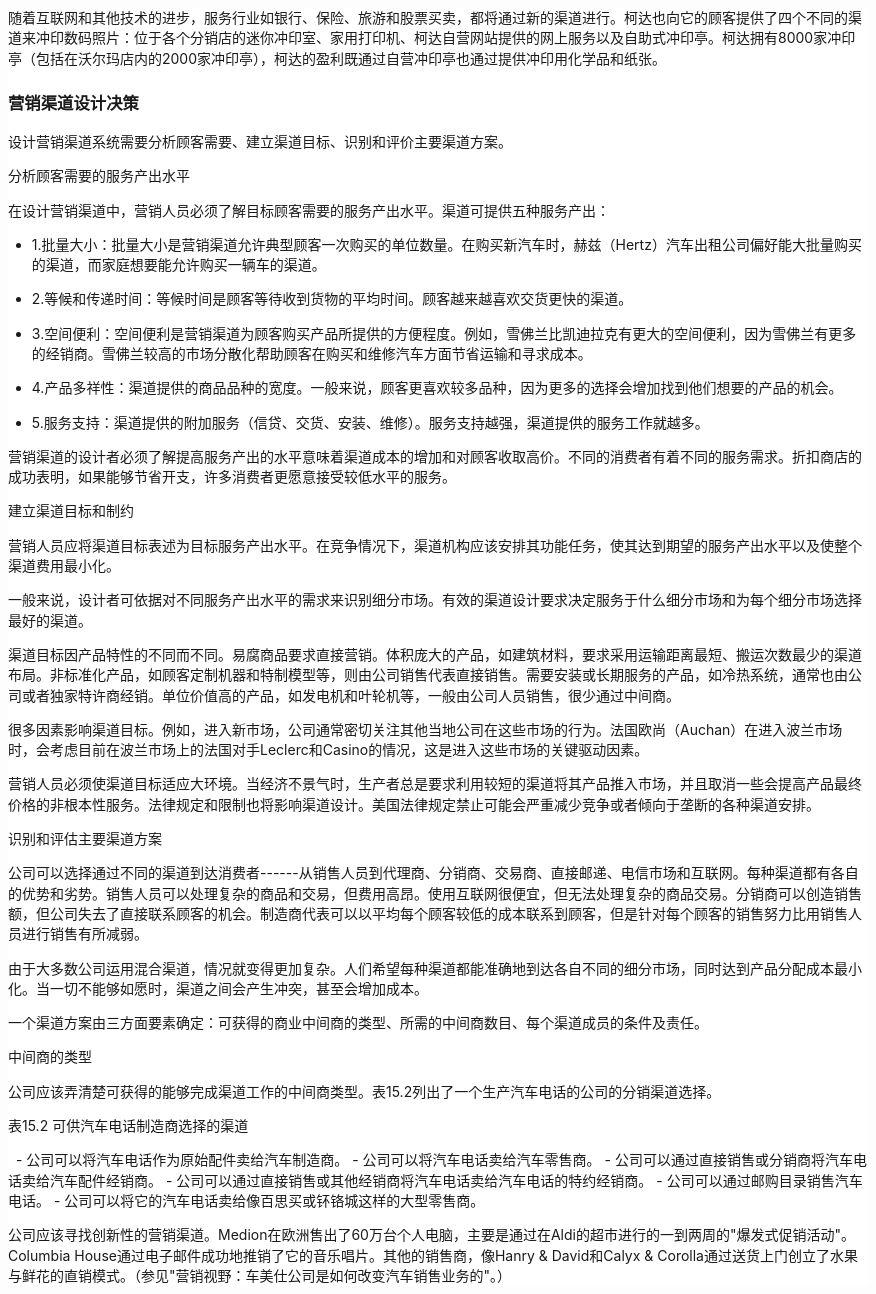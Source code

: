随着互联网和其他技术的进步，服务行业如银行、保险、旅游和股票买卖，都将通过新的渠道进行。柯达也向它的顾客提供了四个不同的渠道来冲印数码照片：位于各个分销店的迷你冲印室、家用打印机、柯达自营网站提供的网上服务以及自助式冲印亭。柯达拥有8000家冲印亭（包括在沃尔玛店内的2000家冲印亭），柯达的盈利既通过自营冲印亭也通过提供冲印用化学品和纸张。

### 营销渠道设计决策

设计营销渠道系统需要分析顾客需要、建立渠道目标、识别和评价主要渠道方案。

分析顾客需要的服务产出水平

在设计营销渠道中，营销人员必须了解目标顾客需要的服务产出水平。渠道可提供五种服务产出：

-   1.批量大小：批量大小是营销渠道允许典型顾客一次购买的单位数量。在购买新汽车时，赫兹（Hertz）汽车出租公司偏好能大批量购买的渠道，而家庭想要能允许购买一辆车的渠道。

-   2.等候和传递时间：等候时间是顾客等待收到货物的平均时间。顾客越来越喜欢交货更快的渠道。

-   3.空间便利：空间便利是营销渠道为顾客购买产品所提供的方便程度。例如，雪佛兰比凯迪拉克有更大的空间便利，因为雪佛兰有更多的经销商。雪佛兰较高的市场分散化帮助顾客在购买和维修汽车方面节省运输和寻求成本。

-   4.产品多祥性：渠道提供的商品品种的宽度。一般来说，顾客更喜欢较多品种，因为更多的选择会增加找到他们想要的产品的机会。

-   5.服务支持：渠道提供的附加服务（信贷、交货、安装、维修）。服务支持越强，渠道提供的服务工作就越多。

营销渠道的设计者必须了解提高服务产出的水平意味着渠道成本的增加和对顾客收取高价。不同的消费者有着不同的服务需求。折扣商店的成功表明，如果能够节省开支，许多消费者更愿意接受较低水平的服务。

建立渠道目标和制约

营销人员应将渠道目标表述为目标服务产出水平。在竞争情况下，渠道机构应该安排其功能任务，使其达到期望的服务产出水平以及使整个渠道费用最小化。

一般来说，设计者可依据对不同服务产出水平的需求来识别细分市场。有效的渠道设计要求决定服务于什么细分市场和为每个细分市场选择最好的渠道。

渠道目标因产品特性的不同而不同。易腐商品要求直接营销。体积庞大的产品，如建筑材料，要求采用运输距离最短、搬运次数最少的渠道布局。非标准化产品，如顾客定制机器和特制模型等，则由公司销售代表直接销售。需要安装或长期服务的产品，如冷热系统，通常也由公司或者独家特许商经销。单位价值高的产品，如发电机和叶轮机等，一般由公司人员销售，很少通过中间商。

很多因素影响渠道目标。例如，进入新市场，公司通常密切关注其他当地公司在这些市场的行为。法国欧尚（Auchan）在进入波兰市场时，会考虑目前在波兰市场上的法国对手Leclerc和Casino的情况，这是进入这些市场的关键驱动因素。

营销人员必须使渠道目标适应大环境。当经济不景气时，生产者总是要求利用较短的渠道将其产品推入市场，并且取消一些会提高产品最终价格的非根本性服务。法律规定和限制也将影响渠道设计。美国法律规定禁止可能会严重减少竞争或者倾向于垄断的各种渠道安排。

识别和评估主要渠道方案

公司可以选择通过不同的渠道到达消费者------从销售人员到代理商、分销商、交易商、直接邮递、电信市场和互联网。每种渠道都有各自的优势和劣势。销售人员可以处理复杂的商品和交易，但费用高昂。使用互联网很便宜，但无法处理复杂的商品交易。分销商可以创造销售额，但公司失去了直接联系顾客的机会。制造商代表可以以平均每个顾客较低的成本联系到顾客，但是针对每个顾客的销售努力比用销售人员进行销售有所减弱。

由于大多数公司运用混合渠道，情况就变得更加复杂。人们希望每种渠道都能准确地到达各自不同的细分市场，同时达到产品分配成本最小化。当一切不能够如愿时，渠道之间会产生冲突，甚至会增加成本。

一个渠道方案由三方面要素确定：可获得的商业中间商的类型、所需的中间商数目、每个渠道成员的条件及责任。

中间商的类型

公司应该弄清楚可获得的能够完成渠道工作的中间商类型。表15.2列出了一个生产汽车电话的公司的分销渠道选择。

表15.2 可供汽车电话制造商选择的渠道

  - 公司可以将汽车电话作为原始配件卖给汽车制造商。 -
公司可以将汽车电话卖给汽车零售商。 -
公司可以通过直接销售或分销商将汽车电话卖给汽车配件经销商。 -
公司可以通过直接销售或其他经销商将汽车电话卖给汽车电话的特约经销商。 -
公司可以通过邮购目录销售汽车电话。 -
公司可以将它的汽车电话卖给像百思买或钚铬城这样的大型零售商。

公司应该寻找创新性的营销渠道。Medion在欧洲售出了60万台个人电脑，主要是通过在Aldi的超市进行的一到两周的"爆发式促销活动"。Columbia
House通过电子邮件成功地推销了它的音乐唱片。其他的销售商，像Hanry &
David和Calyx &
Corolla通过送货上门创立了水果与鲜花的直销模式。（参见"营销视野：车美仕公司是如何改变汽车销售业务的"。）
